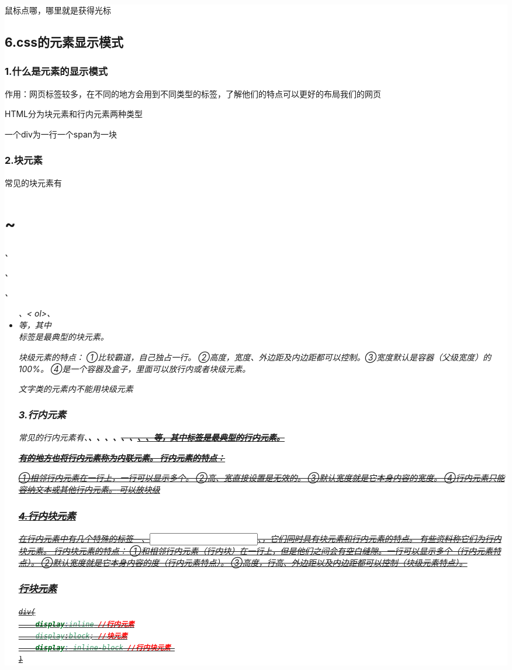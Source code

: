 鼠标点哪，哪里就是获得光标

## 6.css的元素显示模式

### 1.什么是元素的显示模式

作用：网页标签较多，在不同的地方会用到不同类型的标签，了解他们的特点可以更好的布局我们的网页 

HTML分为块元素和行内元素两种类型

一个div为一行一个span为一块

### 2.块元素

常见的块元素有<h1>~<h6>、<p>、<div>、<ul>、< ol>、<li>等，其中<div>标签是最典型的块元素。

块级元素的特点：
①比较霸道，自己独占一行。
②高度，宽度、外边距及内边距都可以控制。③宽度默认是容器（父级宽度）的100%。
④是一个容器及盒子，里面可以放行内或者块级元素。

文字类的元素内不能用块级元素

### 3.行内元素

常见的行内元素有<a>、<strong>、<b>、<em>、<i>、<del>、<s>、<ins>、<u>、<span>等，其中<span>标签是最典型的行内元素。

有的地方也将行内元素称为内联元素。
行内元素的特点：

①相邻行内元素在一行上，一行可以显示多个。
②高、宽直接设置是无效的。
③默认宽度就是它本身内容的宽度。
④行内元素只能容纳文本或其他行内元素。<a> 可以放块级

### 4.行内块元素

在行内元素中有几个特殊的标签—<img/>、<input/>、<td>，它们同时具有块元素和行内元素的特点。
有些资料称它们为行内块元素。
行内块元素的特点：
①和相邻行内元素（行内块）在一行上，但是他们之间会有空白缝隙。一行可以显示多个（行内元素特点）。
②默认宽度就是它本身内容的度（行内元素特点）。
③高度，行高、外边距以及内边距都可以控制（块级元素特点）。 

### 行块元素

```css
div{
    display:inline //行内元素
    display:block; //块元素
    display: inline-block //行内块元素 
}
```
